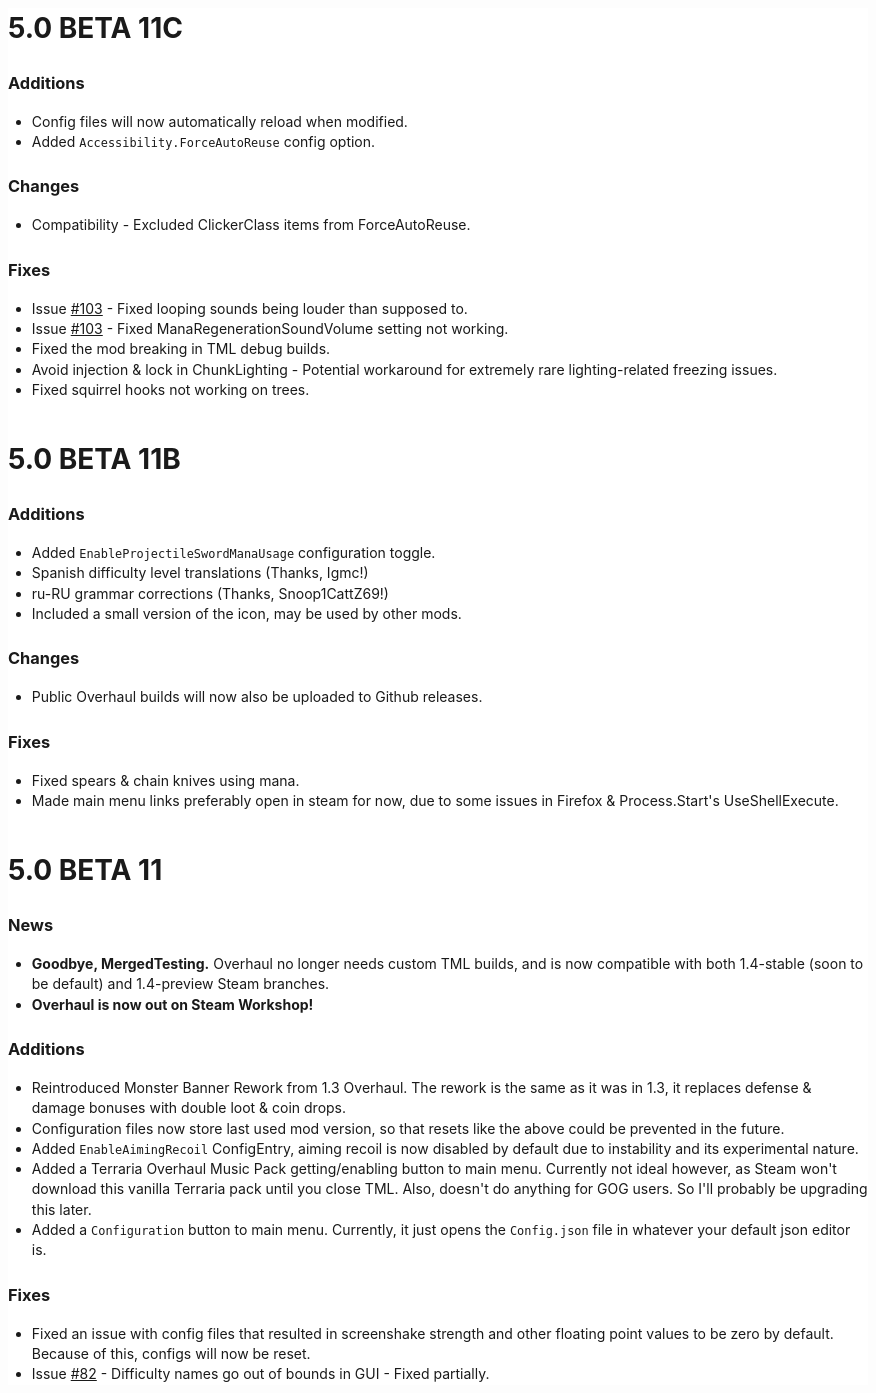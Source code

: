 # 5.0 BETA 11C

### Additions
- Config files will now automatically reload when modified.
- Added `Accessibility.ForceAutoReuse` config option.
### Changes
- Compatibility - Excluded ClickerClass items from ForceAutoReuse.
### Fixes
- Issue [#103](https://github.com/Mirsario/TerrariaOverhaul/issues/103) - Fixed looping sounds being louder than supposed to.
- Issue [#103](https://github.com/Mirsario/TerrariaOverhaul/issues/103) - Fixed ManaRegenerationSoundVolume setting not working.
- Fixed the mod breaking in TML debug builds.
- Avoid injection & lock in ChunkLighting - Potential workaround for extremely rare lighting-related freezing issues.
- Fixed squirrel hooks not working on trees.

# 5.0 BETA 11B

### Additions
- Added `EnableProjectileSwordManaUsage` configuration toggle.
- Spanish difficulty level translations (Thanks, Igmc!)
- ru-RU grammar corrections (Thanks, Snoop1CattZ69!)
- Included a small version of the icon, may be used by other mods.
### Changes
- Public Overhaul builds will now also be uploaded to Github releases.
### Fixes
- Fixed spears & chain knives using mana.
- Made main menu links preferably open in steam for now, due to some issues in Firefox & Process.Start's UseShellExecute.

# 5.0 BETA 11

### News
- **Goodbye, MergedTesting.** Overhaul no longer needs custom TML builds, and is now compatible with both 1.4-stable (soon to be default) and 1.4-preview Steam branches.
- **Overhaul is now out on Steam Workshop!**
### Additions
- Reintroduced Monster Banner Rework from 1.3 Overhaul. The rework is the same as it was in 1.3, it replaces defense & damage bonuses with double loot & coin drops.
- Configuration files now store last used mod version, so that resets like the above could be prevented in the future.
- Added `EnableAimingRecoil` ConfigEntry, aiming recoil is now disabled by default due to instability and its experimental nature.
- Added a Terraria Overhaul Music Pack getting/enabling button to main menu. Currently not ideal however, as Steam won't download this vanilla Terraria pack until you close TML. Also, doesn't do anything for GOG users. So I'll probably be upgrading this later.
- Added a `Configuration` button to main menu. Currently, it just opens the `Config.json` file in whatever your default json editor is.
### Fixes
- Fixed an issue with config files that resulted in screenshake strength and other floating point values to be zero by default. Because of this, configs will now be reset.
- Issue [#82](https://github.com/Mirsario/TerrariaOverhaul/issues/82) - Difficulty names go out of bounds in GUI - Fixed partially.